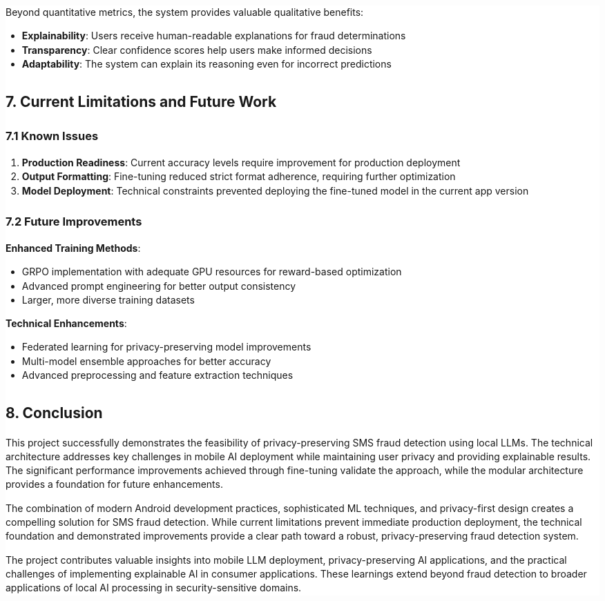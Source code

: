 Beyond quantitative metrics, the system provides valuable qualitative benefits:
- **Explainability**: Users receive human-readable explanations for fraud determinations
- **Transparency**: Clear confidence scores help users make informed decisions
- **Adaptability**: The system can explain its reasoning even for incorrect predictions

## 7. Current Limitations and Future Work

### 7.1 Known Issues

1. **Production Readiness**: Current accuracy levels require improvement for production deployment
2. **Output Formatting**: Fine-tuning reduced strict format adherence, requiring further optimization
3. **Model Deployment**: Technical constraints prevented deploying the fine-tuned model in the current app version

### 7.2 Future Improvements

**Enhanced Training Methods**: 
- GRPO implementation with adequate GPU resources for reward-based optimization
- Advanced prompt engineering for better output consistency
- Larger, more diverse training datasets

**Technical Enhancements**:
- Federated learning for privacy-preserving model improvements
- Multi-model ensemble approaches for better accuracy
- Advanced preprocessing and feature extraction techniques

## 8. Conclusion

This project successfully demonstrates the feasibility of privacy-preserving SMS fraud detection using local LLMs. The technical architecture addresses key challenges in mobile AI deployment while maintaining user privacy and providing explainable results. The significant performance improvements achieved through fine-tuning validate the approach, while the modular architecture provides a foundation for future enhancements.

The combination of modern Android development practices, sophisticated ML techniques, and privacy-first design creates a compelling solution for SMS fraud detection. While current limitations prevent immediate production deployment, the technical foundation and demonstrated improvements provide a clear path toward a robust, privacy-preserving fraud detection system.

The project contributes valuable insights into mobile LLM deployment, privacy-preserving AI applications, and the practical challenges of implementing explainable AI in consumer applications. These learnings extend beyond fraud detection to broader applications of local AI processing in security-sensitive domains.